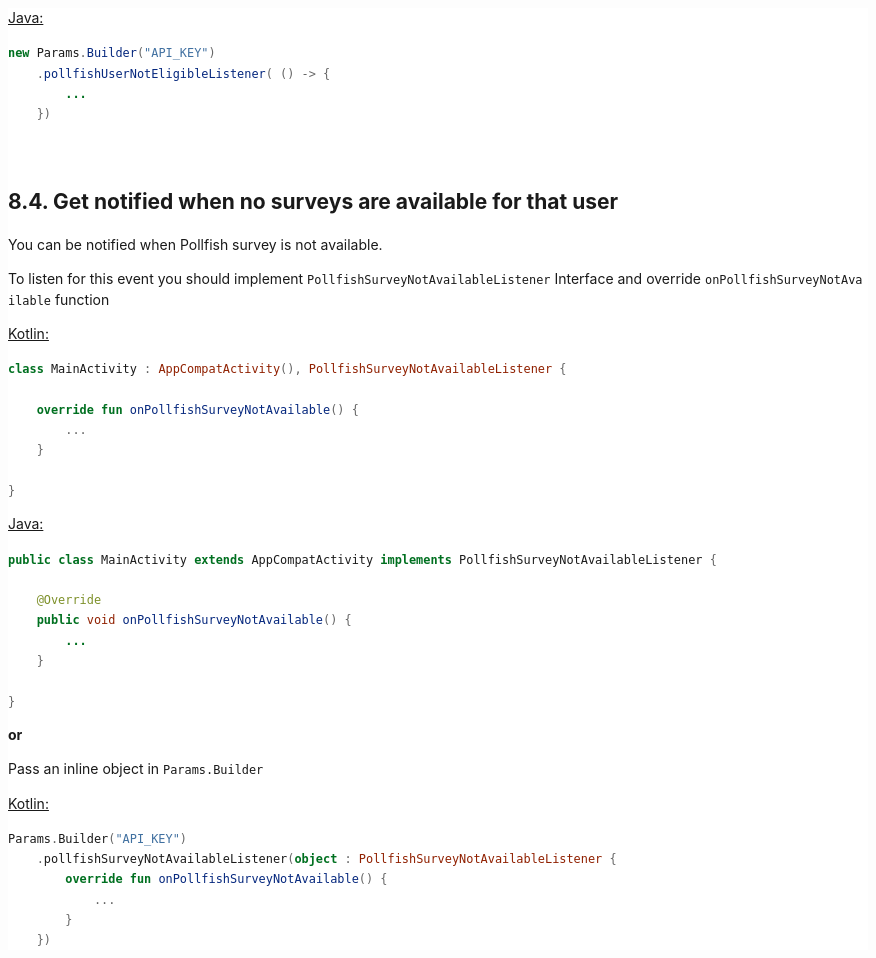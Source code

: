 <span style="text-decoration: underline">Java:</span>

```java
new Params.Builder("API_KEY")
    .pollfishUserNotEligibleListener( () -> { 
        ...
    })
```

<br/>

## 8.4. Get notified when no surveys are available for that user

You can be notified when Pollfish survey is not available. 

To listen for this event you should implement  `PollfishSurveyNotAvailableListener` Interface and override `onPollfishSurveyNotAvailable` function

<span style="text-decoration: underline">Kotlin:</span>

```kotlin
class MainActivity : AppCompatActivity(), PollfishSurveyNotAvailableListener {
    
    override fun onPollfishSurveyNotAvailable() {
        ...
    }

}
```

<span style="text-decoration: underline">Java:</span>

```java
public class MainActivity extends AppCompatActivity implements PollfishSurveyNotAvailableListener {

    @Override
    public void onPollfishSurveyNotAvailable() {
        ...
    }

}
```

**or**

Pass an inline object in `Params.Builder`

<span style="text-decoration: underline">Kotlin:</span>

```kotlin
Params.Builder("API_KEY")
    .pollfishSurveyNotAvailableListener(object : PollfishSurveyNotAvailableListener {
        override fun onPollfishSurveyNotAvailable() {
            ...    
        }
    })
```
